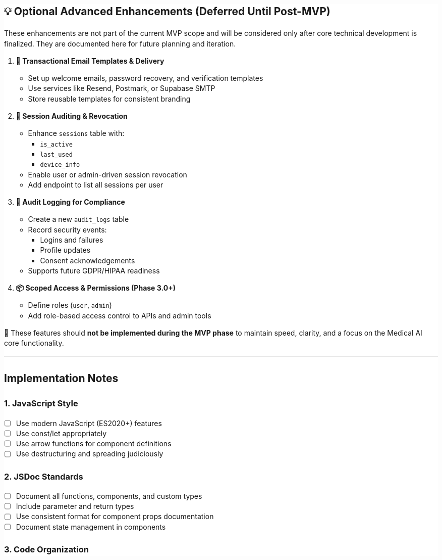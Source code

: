 ## 💡 Optional Advanced Enhancements (Deferred Until Post-MVP)

These enhancements are not part of the current MVP scope and will be considered only after core technical development is finalized. They are documented here for future planning and iteration.

1. **📧 Transactional Email Templates & Delivery**
   - Set up welcome emails, password recovery, and verification templates
   - Use services like Resend, Postmark, or Supabase SMTP
   - Store reusable templates for consistent branding

2. **🔐 Session Auditing & Revocation**
   - Enhance `sessions` table with:
     - `is_active`
     - `last_used`
     - `device_info`
   - Enable user or admin-driven session revocation
   - Add endpoint to list all sessions per user

3. **🧾 Audit Logging for Compliance**
   - Create a new `audit_logs` table
   - Record security events:
     - Logins and failures
     - Profile updates
     - Consent acknowledgements
   - Supports future GDPR/HIPAA readiness

4. **📦 Scoped Access & Permissions (Phase 3.0+)**
   - Define roles (`user`, `admin`)
   - Add role-based access control to APIs and admin tools

📌 These features should **not be implemented during the MVP phase** to maintain speed, clarity, and a focus on the Medical AI core functionality.

---

## Implementation Notes

### 1. JavaScript Style

- [ ] Use modern JavaScript (ES2020+) features
- [ ] Use const/let appropriately
- [ ] Use arrow functions for component definitions
- [ ] Use destructuring and spreading judiciously

### 2. JSDoc Standards

- [ ] Document all functions, components, and custom types
- [ ] Include parameter and return types
- [ ] Use consistent format for component props documentation
- [ ] Document state management in components

### 3. Code Organization
